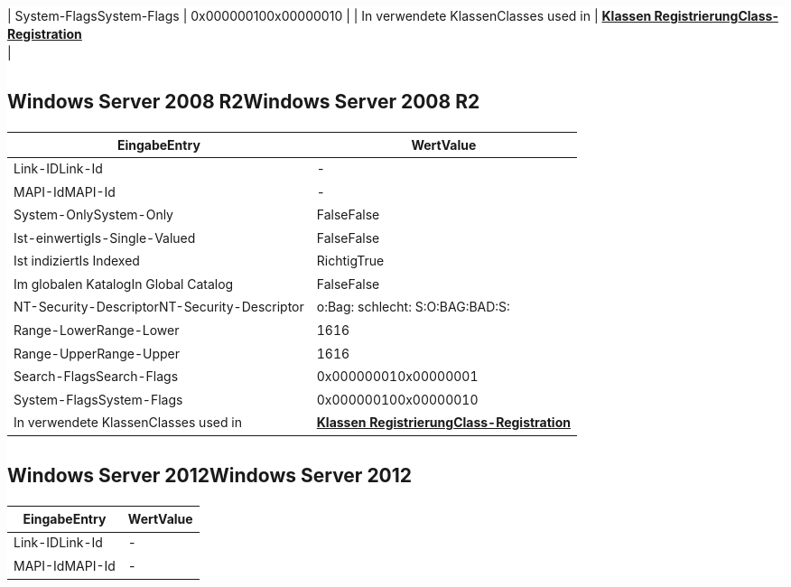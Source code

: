| <span data-ttu-id="9e29f-225">System-Flags</span><span class="sxs-lookup"><span data-stu-id="9e29f-225">System-Flags</span></span>           | <span data-ttu-id="9e29f-226">0x00000010</span><span class="sxs-lookup"><span data-stu-id="9e29f-226">0x00000010</span></span>                                                   |
| <span data-ttu-id="9e29f-227">In verwendete Klassen</span><span class="sxs-lookup"><span data-stu-id="9e29f-227">Classes used in</span></span>        | [<span data-ttu-id="9e29f-228">**Klassen Registrierung**</span><span class="sxs-lookup"><span data-stu-id="9e29f-228">**Class-Registration**</span></span>](c-classregistration.md)<br/> |



## <a name="windows-server-2008-r2"></a><span data-ttu-id="9e29f-229">Windows Server 2008 R2</span><span class="sxs-lookup"><span data-stu-id="9e29f-229">Windows Server 2008 R2</span></span>



| <span data-ttu-id="9e29f-230">Eingabe</span><span class="sxs-lookup"><span data-stu-id="9e29f-230">Entry</span></span> | <span data-ttu-id="9e29f-231">Wert</span><span class="sxs-lookup"><span data-stu-id="9e29f-231">Value</span></span> |
|------------------------|--------------------------------------------------------------|
| <span data-ttu-id="9e29f-232">Link-ID</span><span class="sxs-lookup"><span data-stu-id="9e29f-232">Link-Id</span></span>                | \-                                                           |
| <span data-ttu-id="9e29f-233">MAPI-Id</span><span class="sxs-lookup"><span data-stu-id="9e29f-233">MAPI-Id</span></span>                | \-                                                           |
| <span data-ttu-id="9e29f-234">System-Only</span><span class="sxs-lookup"><span data-stu-id="9e29f-234">System-Only</span></span>            | <span data-ttu-id="9e29f-235">False</span><span class="sxs-lookup"><span data-stu-id="9e29f-235">False</span></span>                                                        |
| <span data-ttu-id="9e29f-236">Ist-einwertig</span><span class="sxs-lookup"><span data-stu-id="9e29f-236">Is-Single-Valued</span></span>       | <span data-ttu-id="9e29f-237">False</span><span class="sxs-lookup"><span data-stu-id="9e29f-237">False</span></span>                                                        |
| <span data-ttu-id="9e29f-238">Ist indiziert</span><span class="sxs-lookup"><span data-stu-id="9e29f-238">Is Indexed</span></span>             | <span data-ttu-id="9e29f-239">Richtig</span><span class="sxs-lookup"><span data-stu-id="9e29f-239">True</span></span>                                                         |
| <span data-ttu-id="9e29f-240">Im globalen Katalog</span><span class="sxs-lookup"><span data-stu-id="9e29f-240">In Global Catalog</span></span>      | <span data-ttu-id="9e29f-241">False</span><span class="sxs-lookup"><span data-stu-id="9e29f-241">False</span></span>                                                        |
| <span data-ttu-id="9e29f-242">NT-Security-Descriptor</span><span class="sxs-lookup"><span data-stu-id="9e29f-242">NT-Security-Descriptor</span></span> | <span data-ttu-id="9e29f-243">o:Bag: schlecht: S:</span><span class="sxs-lookup"><span data-stu-id="9e29f-243">O:BAG:BAD:S:</span></span>                                                 |
| <span data-ttu-id="9e29f-244">Range-Lower</span><span class="sxs-lookup"><span data-stu-id="9e29f-244">Range-Lower</span></span>            | <span data-ttu-id="9e29f-245">16</span><span class="sxs-lookup"><span data-stu-id="9e29f-245">16</span></span>                                                           |
| <span data-ttu-id="9e29f-246">Range-Upper</span><span class="sxs-lookup"><span data-stu-id="9e29f-246">Range-Upper</span></span>            | <span data-ttu-id="9e29f-247">16</span><span class="sxs-lookup"><span data-stu-id="9e29f-247">16</span></span>                                                           |
| <span data-ttu-id="9e29f-248">Search-Flags</span><span class="sxs-lookup"><span data-stu-id="9e29f-248">Search-Flags</span></span>           | <span data-ttu-id="9e29f-249">0x00000001</span><span class="sxs-lookup"><span data-stu-id="9e29f-249">0x00000001</span></span>                                                   |
| <span data-ttu-id="9e29f-250">System-Flags</span><span class="sxs-lookup"><span data-stu-id="9e29f-250">System-Flags</span></span>           | <span data-ttu-id="9e29f-251">0x00000010</span><span class="sxs-lookup"><span data-stu-id="9e29f-251">0x00000010</span></span>                                                   |
| <span data-ttu-id="9e29f-252">In verwendete Klassen</span><span class="sxs-lookup"><span data-stu-id="9e29f-252">Classes used in</span></span>        | [<span data-ttu-id="9e29f-253">**Klassen Registrierung**</span><span class="sxs-lookup"><span data-stu-id="9e29f-253">**Class-Registration**</span></span>](c-classregistration.md)<br/> |



## <a name="windows-server-2012"></a><span data-ttu-id="9e29f-254">Windows Server 2012</span><span class="sxs-lookup"><span data-stu-id="9e29f-254">Windows Server 2012</span></span>



| <span data-ttu-id="9e29f-255">Eingabe</span><span class="sxs-lookup"><span data-stu-id="9e29f-255">Entry</span></span> | <span data-ttu-id="9e29f-256">Wert</span><span class="sxs-lookup"><span data-stu-id="9e29f-256">Value</span></span> |
|------------------------|--------------------------------------------------------------|
| <span data-ttu-id="9e29f-257">Link-ID</span><span class="sxs-lookup"><span data-stu-id="9e29f-257">Link-Id</span></span>                | \-                                                           |
| <span data-ttu-id="9e29f-258">MAPI-Id</span><span class="sxs-lookup"><span data-stu-id="9e29f-258">MAPI-Id</span></span>                | \-                                                           |